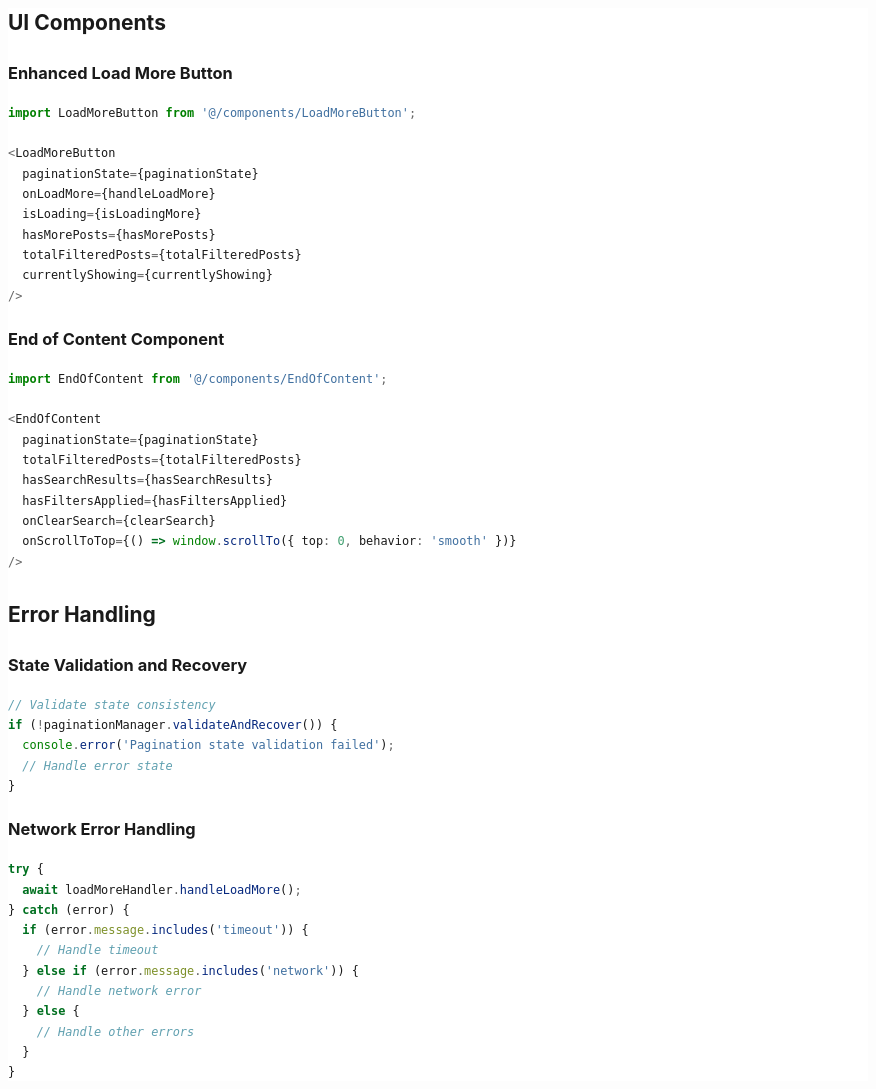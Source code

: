 ## UI Components

### Enhanced Load More Button

```typescript
import LoadMoreButton from '@/components/LoadMoreButton';

<LoadMoreButton
  paginationState={paginationState}
  onLoadMore={handleLoadMore}
  isLoading={isLoadingMore}
  hasMorePosts={hasMorePosts}
  totalFilteredPosts={totalFilteredPosts}
  currentlyShowing={currentlyShowing}
/>
```

### End of Content Component

```typescript
import EndOfContent from '@/components/EndOfContent';

<EndOfContent
  paginationState={paginationState}
  totalFilteredPosts={totalFilteredPosts}
  hasSearchResults={hasSearchResults}
  hasFiltersApplied={hasFiltersApplied}
  onClearSearch={clearSearch}
  onScrollToTop={() => window.scrollTo({ top: 0, behavior: 'smooth' })}
/>
```

## Error Handling

### State Validation and Recovery

```typescript
// Validate state consistency
if (!paginationManager.validateAndRecover()) {
  console.error('Pagination state validation failed');
  // Handle error state
}
```

### Network Error Handling

```typescript
try {
  await loadMoreHandler.handleLoadMore();
} catch (error) {
  if (error.message.includes('timeout')) {
    // Handle timeout
  } else if (error.message.includes('network')) {
    // Handle network error
  } else {
    // Handle other errors
  }
}
```

